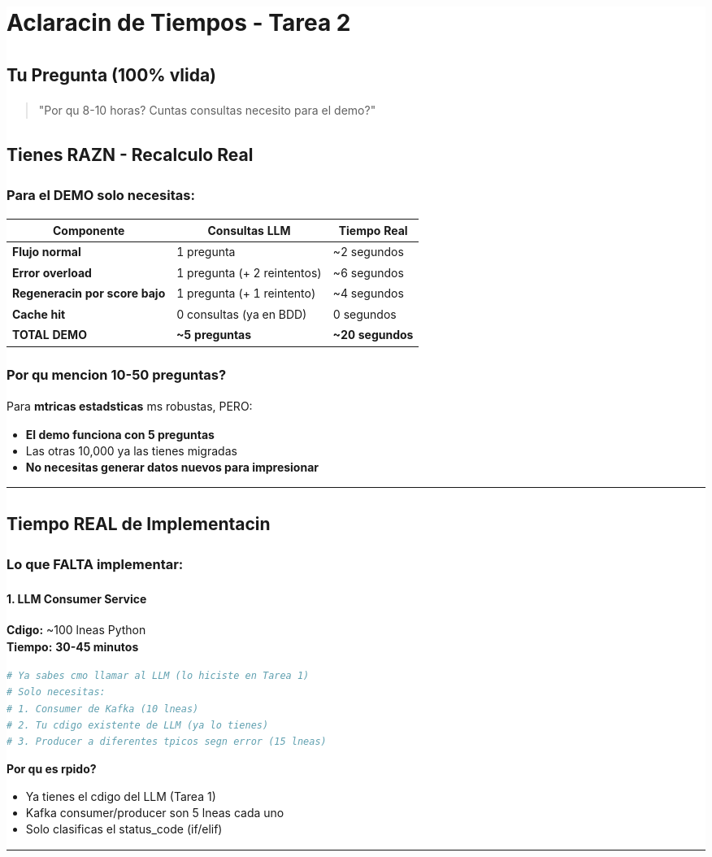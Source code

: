 ﻿#  Aclaracin de Tiempos - Tarea 2

##  Tu Pregunta (100% vlida)
> "Por qu 8-10 horas? Cuntas consultas necesito para el demo?"

##  Tienes RAZN - Recalculo Real

### Para el DEMO solo necesitas:

| Componente | Consultas LLM | Tiempo Real |
|------------|---------------|-------------|
| **Flujo normal** | 1 pregunta | ~2 segundos |
| **Error overload** | 1 pregunta (+ 2 reintentos) | ~6 segundos |
| **Regeneracin por score bajo** | 1 pregunta (+ 1 reintento) | ~4 segundos |
| **Cache hit** | 0 consultas (ya en BDD) | 0 segundos |
| **TOTAL DEMO** | **~5 preguntas** | **~20 segundos** |

### Por qu mencion 10-50 preguntas?
Para **mtricas estadsticas** ms robustas, PERO:
- **El demo funciona con 5 preguntas** 
- Las otras 10,000 ya las tienes migradas
- **No necesitas generar datos nuevos para impresionar**

---

##  Tiempo REAL de Implementacin

### Lo que FALTA implementar:

#### 1. **LLM Consumer Service** 
**Cdigo:** ~100 lneas Python  
**Tiempo:** **30-45 minutos**

```python
# Ya sabes cmo llamar al LLM (lo hiciste en Tarea 1)
# Solo necesitas:
# 1. Consumer de Kafka (10 lneas)
# 2. Tu cdigo existente de LLM (ya lo tienes)
# 3. Producer a diferentes tpicos segn error (15 lneas)
```

**Por qu es rpido?**
- Ya tienes el cdigo del LLM (Tarea 1) 
- Kafka consumer/producer son 5 lneas cada uno
- Solo clasificas el status_code (if/elif)

---
